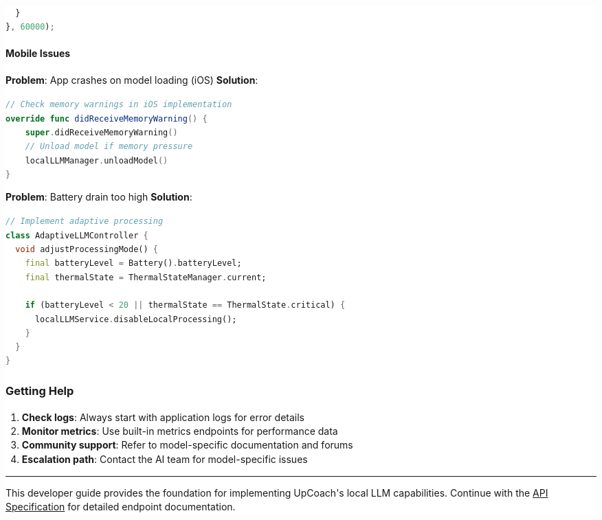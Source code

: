 ```typescript
  }
}, 60000);
```

#### Mobile Issues

**Problem**: App crashes on model loading (iOS)
**Solution**:
```swift
// Check memory warnings in iOS implementation
override func didReceiveMemoryWarning() {
    super.didReceiveMemoryWarning()
    // Unload model if memory pressure
    localLLMManager.unloadModel()
}
```

**Problem**: Battery drain too high
**Solution**:
```dart
// Implement adaptive processing
class AdaptiveLLMController {
  void adjustProcessingMode() {
    final batteryLevel = Battery().batteryLevel;
    final thermalState = ThermalStateManager.current;
    
    if (batteryLevel < 20 || thermalState == ThermalState.critical) {
      localLLMService.disableLocalProcessing();
    }
  }
}
```

### Getting Help

1. **Check logs**: Always start with application logs for error details
2. **Monitor metrics**: Use built-in metrics endpoints for performance data
3. **Community support**: Refer to model-specific documentation and forums
4. **Escalation path**: Contact the AI team for model-specific issues

---

This developer guide provides the foundation for implementing UpCoach's local LLM capabilities. Continue with the [API Specification](LOCAL_LLM_API_SPECIFICATION.md) for detailed endpoint documentation.